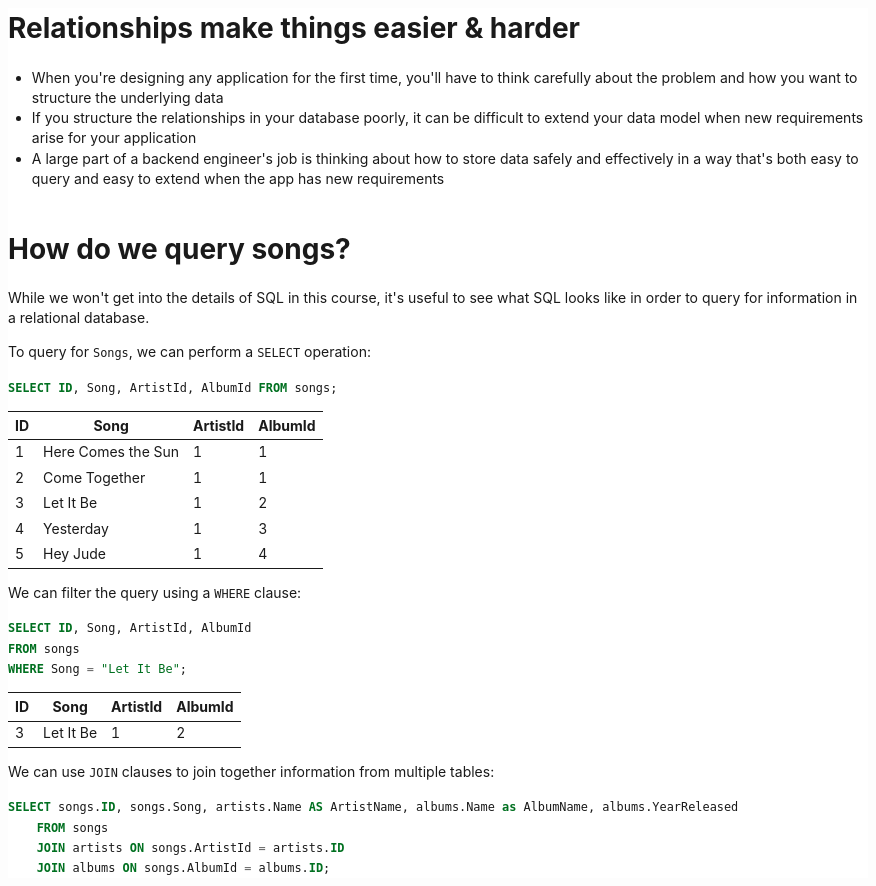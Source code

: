 # Relationships make things easier & harder

-   When you're designing any application for the first time, you'll have to think carefully about the problem
    and how you want to structure the underlying data
-   If you structure the relationships in your database poorly, it can be difficult to extend your data model
    when new requirements arise for your application
-   A large part of a backend engineer's job is thinking about how to store data safely and effectively in a way
    that's both easy to query and easy to extend when the app has new requirements

# How do we query songs?

While we won't get into the details of SQL in this course, it's useful to see what SQL looks like in order to
query for information in a relational database.

To query for `Songs`, we can perform a `SELECT` operation:

```sql
SELECT ID, Song, ArtistId, AlbumId FROM songs;
```

| ID  | Song               | ArtistId | AlbumId |
| --- | ------------------ | -------- | ------- |
| 1   | Here Comes the Sun | 1        | 1       |
| 2   | Come Together      | 1        | 1       |
| 3   | Let It Be          | 1        | 2       |
| 4   | Yesterday          | 1        | 3       |
| 5   | Hey Jude           | 1        | 4       |

We can filter the query using a `WHERE` clause:

```sql
SELECT ID, Song, ArtistId, AlbumId
FROM songs
WHERE Song = "Let It Be";
```

| ID  | Song      | ArtistId | AlbumId |
| --- | --------- | -------- | ------- |
| 3   | Let It Be | 1        | 2       |

We can use `JOIN` clauses to join together information from multiple tables:

```sql
SELECT songs.ID, songs.Song, artists.Name AS ArtistName, albums.Name as AlbumName, albums.YearReleased
    FROM songs
    JOIN artists ON songs.ArtistId = artists.ID
    JOIN albums ON songs.AlbumId = albums.ID;
```
